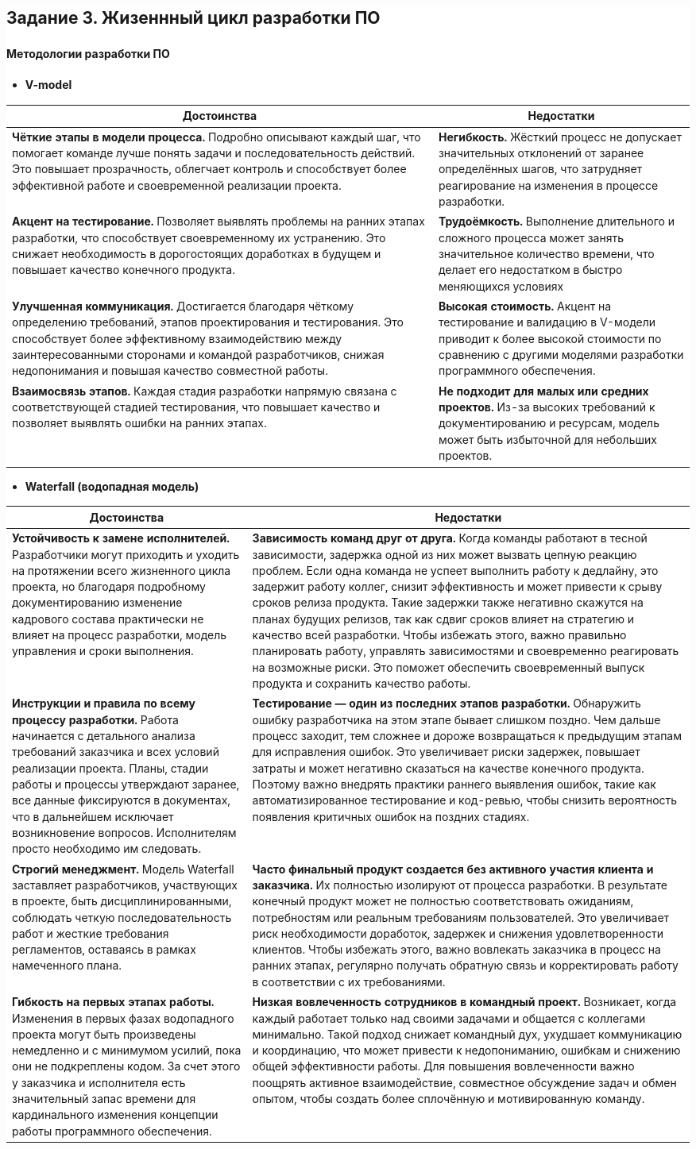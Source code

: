 ## Задание 3. Жизеннный цикл разработки ПО

#### Методологии разработки ПО

- **V-model**

| **Достоинства**|**Недостатки**| 
|---|---|
|__Чёткие этапы в модели процесса.__ Подробно описывают каждый шаг, что помогает команде лучше понять задачи и последовательность действий. Это повышает прозрачность, облегчает контроль и способствует более эффективной работе и своевременной реализации проекта.   |__Негибкость.__ Жёсткий процесс не допускает значительных отклонений от заранее определённых шагов, что затрудняет реагирование на изменения в процессе разработки.   |   
|__Акцент на тестирование.__ Позволяет выявлять проблемы на ранних этапах разработки, что способствует своевременному их устранению. Это снижает необходимость в дорогостоящих доработках в будущем и повышает качество конечного продукта.   |__Трудоёмкость.__ Выполнение длительного и сложного процесса может занять значительное количество времени, что делает его недостатком в быстро меняющихся условиях   |   
|__Улучшенная коммуникация.__ Достигается благодаря чёткому определению требований, этапов проектирования и тестирования. Это способствует более эффективному взаимодействию между заинтересованными сторонами и командой разработчиков, снижая недопонимания и повышая качество совместной работы.   |__Высокая стоимость.__ Акцент на тестирование и валидацию в V-модели приводит к более высокой стоимости по сравнению с другими моделями разработки программного обеспечения.   |
|__Взаимосвязь этапов.__ Каждая стадия разработки напрямую связана с соответствующей стадией тестирования, что повышает качество и позволяет выявлять ошибки на ранних этапах.   |__Не подходит для малых или средних проектов.__ Из-за высоких требований к документированию и ресурсам, модель может быть избыточной для небольших проектов.    |

- **Waterfall (водопадная модель)**

| **Достоинства** |  **Недостатки** | 
|---|---|
|__Устойчивость к замене исполнителей.__ Разработчики могут приходить и уходить на протяжении всего жизненного цикла проекта, но благодаря подробному документированию изменение кадрового состава практически не влияет на процесс разработки, модель управления и сроки выполнения.  |__Зависимость команд друг от друга.__ Когда команды работают в тесной зависимости, задержка одной из них может вызвать цепную реакцию проблем. Если одна команда не успеет выполнить работу к дедлайну, это задержит работу коллег, снизит эффективность и может привести к срыву сроков релиза продукта. Такие задержки также негативно скажутся на планах будущих релизов, так как сдвиг сроков влияет на стратегию и качество всей разработки. Чтобы избежать этого, важно правильно планировать работу, управлять зависимостями и своевременно реагировать на возможные риски. Это поможет обеспечить своевременный выпуск продукта и сохранить качество работы.   |   
|__Инструкции и правила по всему процессу разработки.__ Работа начинается с детального анализа требований заказчика и всех условий реализации проекта. Планы, стадии работы и процессы утверждают заранее, все данные фиксируются в документах, что в дальнейшем исключает возникновение вопросов. Исполнителям просто необходимо им следовать.   |__Тестирование — один из последних этапов разработки.__ Обнаружить ошибку разработчика на этом этапе бывает слишком поздно. Чем дальше процесс заходит, тем сложнее и дороже возвращаться к предыдущим этапам для исправления ошибок. Это увеличивает риски задержек, повышает затраты и может негативно сказаться на качестве конечного продукта. Поэтому важно внедрять практики раннего выявления ошибок, такие как автоматизированное тестирование и код-ревью, чтобы снизить вероятность появления критичных ошибок на поздних стадиях.   |   
|__Строгий менеджмент.__ Модель Waterfall заставляет разработчиков, участвующих в проекте, быть дисциплинированными, соблюдать четкую последовательность работ и жесткие требования регламентов, оставаясь в рамках намеченного плана.   |__Часто финальный продукт создается без активного участия клиента и заказчика.__ Их полностью изолируют от процесса разработки. В результате конечный продукт может не полностью соответствовать ожиданиям, потребностям или реальным требованиям пользователей. Это увеличивает риск необходимости доработок, задержек и снижения удовлетворенности клиентов. Чтобы избежать этого, важно вовлекать заказчика в процесс на ранних этапах, регулярно получать обратную связь и корректировать работу в соответствии с их требованиями.   | 
|__Гибкость на первых этапах работы.__ Изменения в первых фазах водопадного проекта могут быть произведены немедленно и с минимумом усилий, пока они не подкреплены кодом. За счет этого у заказчика и исполнителя есть значительный запас времени для кардинального изменения концепции работы программного обеспечения.|__Низкая вовлеченность сотрудников в командный проект.__ Возникает, когда каждый работает только над своими задачами и общается с коллегами минимально. Такой подход снижает командный дух, ухудшает коммуникацию и координацию, что может привести к недопониманию, ошибкам и снижению общей эффективности работы. Для повышения вовлеченности важно поощрять активное взаимодействие, совместное обсуждение задач и обмен опытом, чтобы создать более сплочённую и мотивированную команду.   |